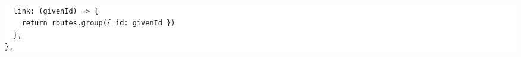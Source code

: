   ```js/8-11/
    link: (givenId) => {
      return routes.group({ id: givenId })
    },
  },
  ```
  > 